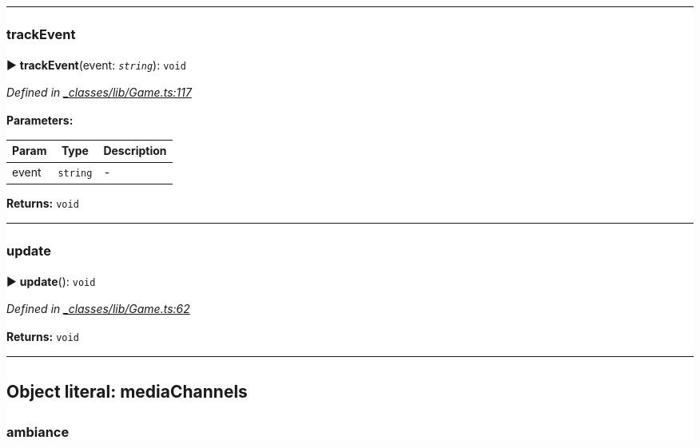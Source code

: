 
___

<a id="trackevent"></a>

###  trackEvent

► **trackEvent**(event: *`string`*): `void`



*Defined in [_classes/lib/Game.ts:117](https://github.com/codeartisticninja/cost_of_creation/blob/5dc4a7e/src/script/_classes/lib/Game.ts#L117)*



**Parameters:**

| Param | Type | Description |
| ------ | ------ | ------ |
| event | `string`   |  - |





**Returns:** `void`





___

<a id="update"></a>

###  update

► **update**(): `void`



*Defined in [_classes/lib/Game.ts:62](https://github.com/codeartisticninja/cost_of_creation/blob/5dc4a7e/src/script/_classes/lib/Game.ts#L62)*





**Returns:** `void`





___


<a id="mediachannels"></a>

## Object literal: mediaChannels


<a id="mediachannels.ambiance"></a>

###  ambiance
